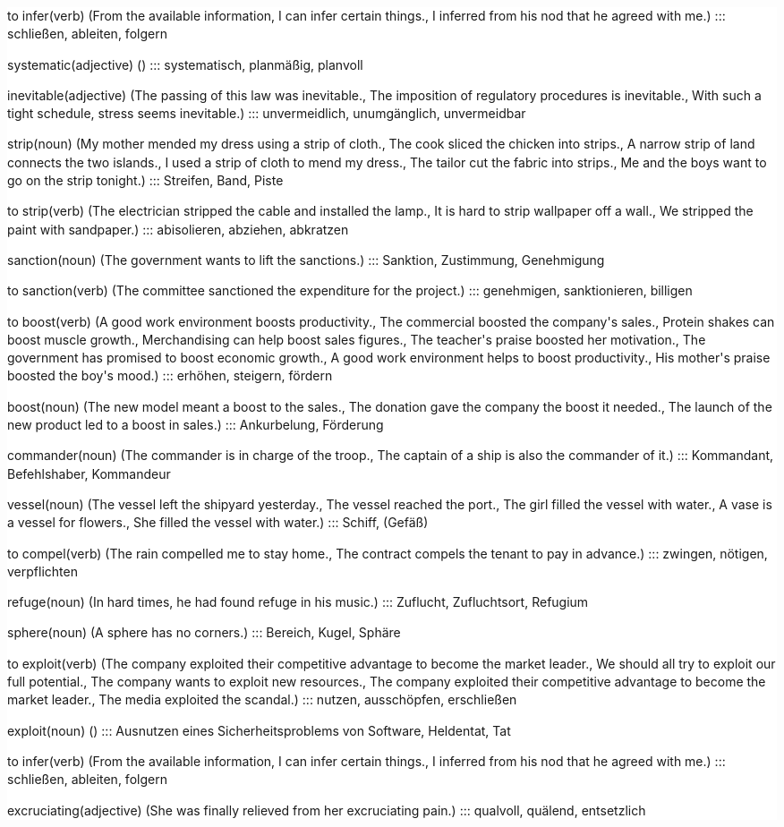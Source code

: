 to infer(verb) (From the available information, I can infer certain things., I inferred from his nod that he agreed with me.) ::: schließen, ableiten, folgern

systematic(adjective) () ::: systematisch, planmäßig, planvoll

inevitable(adjective) (The passing of this law was inevitable., The imposition of regulatory procedures is inevitable., With such a tight schedule, stress seems inevitable.) ::: unvermeidlich, unumgänglich, unvermeidbar

strip(noun) (My mother mended my dress using a strip of cloth., The cook sliced the chicken into strips., A narrow strip of land connects the two islands., I used a strip of cloth to mend my dress., The tailor cut the fabric into strips., Me and the boys want to go on the strip tonight.) ::: Streifen, Band, Piste

to strip(verb) (The electrician stripped the cable and installed the lamp., It is hard to strip wallpaper off a wall., We stripped the paint with sandpaper.) ::: abisolieren, abziehen, abkratzen

sanction(noun) (The government wants to lift the sanctions.) ::: Sanktion, Zustimmung, Genehmigung

to sanction(verb) (The committee sanctioned the expenditure for the project.) ::: genehmigen, sanktionieren, billigen

to boost(verb) (A good work environment boosts productivity., The commercial boosted the company's sales., Protein shakes can boost muscle growth., Merchandising can help boost sales figures., The teacher's praise boosted her motivation., The government has promised to boost economic growth., A good work environment helps to boost productivity., His mother's praise boosted the boy's mood.) ::: erhöhen, steigern, fördern

boost(noun) (The new model meant a boost to the sales., The donation gave the company the boost it needed., The launch of the new product led to a boost in sales.) ::: Ankurbelung, Förderung

commander(noun) (The commander is in charge of the troop., The captain of a ship is also the commander of it.) ::: Kommandant, Befehlshaber, Kommandeur

vessel(noun) (The vessel left the shipyard yesterday., The vessel reached the port., The girl filled the vessel with water., A vase is a vessel for flowers., She filled the vessel with water.) ::: Schiff, (Gefäß)

to compel(verb) (The rain compelled me to stay home., The contract compels the tenant to pay in advance.) ::: zwingen, nötigen, verpflichten

refuge(noun) (In hard times, he had found refuge in his music.) ::: Zuflucht, Zufluchtsort, Refugium

sphere(noun) (A sphere has no corners.) ::: Bereich, Kugel, Sphäre

to exploit(verb) (The company exploited their competitive advantage to become the market leader., We should all try to exploit our full potential., The company wants to exploit new resources., The company exploited their competitive advantage to become the market leader., The media exploited the scandal.) ::: nutzen, ausschöpfen, erschließen

exploit(noun) () ::: Ausnutzen eines Sicherheitsproblems von Software, Heldentat, Tat

to infer(verb) (From the available information, I can infer certain things., I inferred from his nod that he agreed with me.) ::: schließen, ableiten, folgern

excruciating(adjective) (She was finally relieved from her excruciating pain.) ::: qualvoll, quälend, entsetzlich
